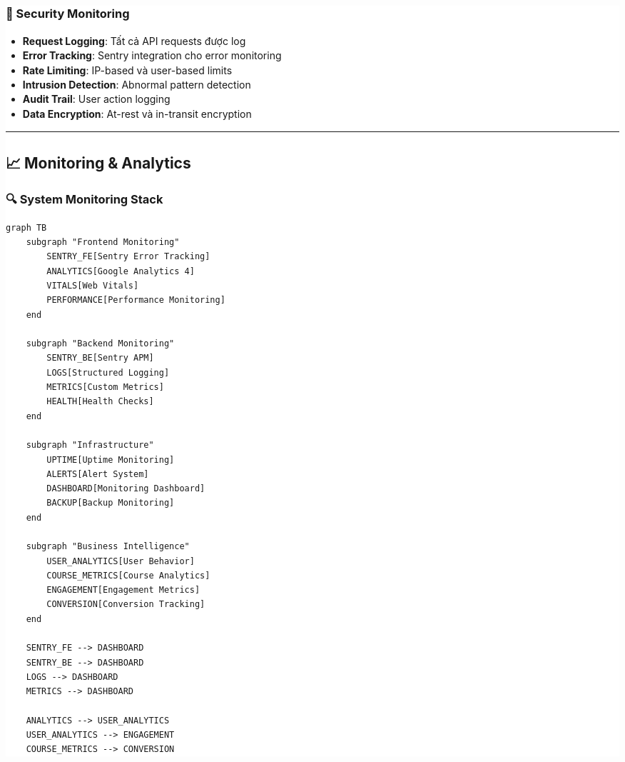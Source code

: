 ### 🚨 Security Monitoring

- **Request Logging**: Tất cả API requests được log
- **Error Tracking**: Sentry integration cho error monitoring
- **Rate Limiting**: IP-based và user-based limits
- **Intrusion Detection**: Abnormal pattern detection
- **Audit Trail**: User action logging
- **Data Encryption**: At-rest và in-transit encryption

---

## 📈 Monitoring & Analytics

### 🔍 System Monitoring Stack

```mermaid
graph TB
    subgraph "Frontend Monitoring"
        SENTRY_FE[Sentry Error Tracking]
        ANALYTICS[Google Analytics 4]
        VITALS[Web Vitals]
        PERFORMANCE[Performance Monitoring]
    end
    
    subgraph "Backend Monitoring"
        SENTRY_BE[Sentry APM]
        LOGS[Structured Logging]
        METRICS[Custom Metrics]
        HEALTH[Health Checks]
    end
    
    subgraph "Infrastructure"
        UPTIME[Uptime Monitoring]
        ALERTS[Alert System]  
        DASHBOARD[Monitoring Dashboard]
        BACKUP[Backup Monitoring]
    end
    
    subgraph "Business Intelligence"
        USER_ANALYTICS[User Behavior]
        COURSE_METRICS[Course Analytics]
        ENGAGEMENT[Engagement Metrics]
        CONVERSION[Conversion Tracking]
    end
    
    SENTRY_FE --> DASHBOARD
    SENTRY_BE --> DASHBOARD
    LOGS --> DASHBOARD
    METRICS --> DASHBOARD
    
    ANALYTICS --> USER_ANALYTICS
    USER_ANALYTICS --> ENGAGEMENT
    COURSE_METRICS --> CONVERSION
```
